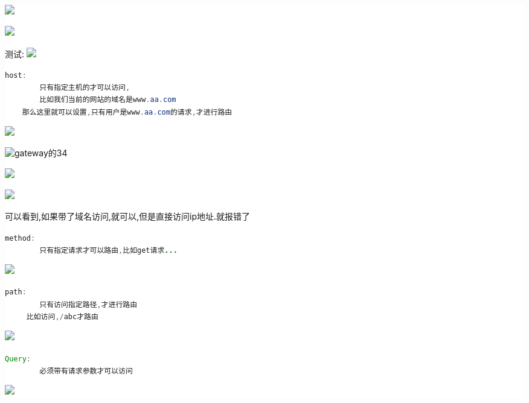 ![](/Users/zhangerchi/Desktop/SpringBootWeb/springcloud/./图片/gateway的31.png)

![](/Users/zhangerchi/Desktop/SpringBootWeb/springcloud/./图片/gateway的32.png)

测试:
![](/Users/zhangerchi/Desktop/SpringBootWeb/springcloud/./图片/gateway的33.png)







```java
host:
		只有指定主机的才可以访问,
		比如我们当前的网站的域名是www.aa.com
    那么这里就可以设置,只有用户是www.aa.com的请求,才进行路由
```

![](/Users/zhangerchi/Desktop/SpringBootWeb/springcloud/./图片/gateway的34.png)

![gateway的34](/Users/zhangerchi/Desktop/SpringBootWeb/springcloud/./图片/gateway的35.png)

![](/Users/zhangerchi/Desktop/SpringBootWeb/springcloud/./图片/gateway的36.png)

![](/Users/zhangerchi/Desktop/SpringBootWeb/springcloud/./图片/gateway的37.png)

可以看到,如果带了域名访问,就可以,但是直接访问ip地址.就报错了







```java
method:
		只有指定请求才可以路由,比如get请求...
```

![](/Users/zhangerchi/Desktop/SpringBootWeb/springcloud/./图片/gateway的38.png)

```java
path:
		只有访问指定路径,才进行路由
     比如访问,/abc才路由
```

![](/Users/zhangerchi/Desktop/SpringBootWeb/springcloud/./图片/gateway的39.png)



```java
Query:
		必须带有请求参数才可以访问
```

![](/Users/zhangerchi/Desktop/SpringBootWeb/springcloud/./图片/gateway的40.png)
